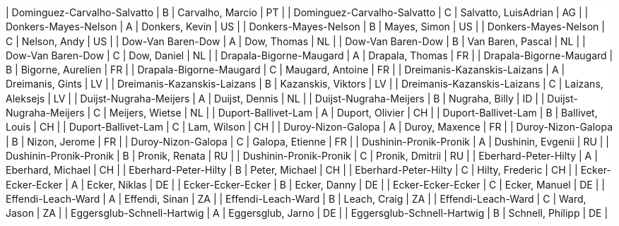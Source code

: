| Dominguez-Carvalho-Salvatto | B | Carvalho, Marcio | PT |
| Dominguez-Carvalho-Salvatto | C | Salvatto, LuisAdrian | AG |
| Donkers-Mayes-Nelson | A | Donkers, Kevin | US |
| Donkers-Mayes-Nelson | B | Mayes, Simon | US |
| Donkers-Mayes-Nelson | C | Nelson, Andy | US |
| Dow-Van Baren-Dow | A | Dow, Thomas | NL |
| Dow-Van Baren-Dow | B | Van Baren, Pascal | NL |
| Dow-Van Baren-Dow | C | Dow, Daniel | NL |
| Drapala-Bigorne-Maugard | A | Drapala, Thomas | FR |
| Drapala-Bigorne-Maugard | B | Bigorne, Aurelien | FR |
| Drapala-Bigorne-Maugard | C | Maugard, Antoine | FR |
| Dreimanis-Kazanskis-Laizans | A | Dreimanis, Gints | LV |
| Dreimanis-Kazanskis-Laizans | B | Kazanskis, Viktors | LV |
| Dreimanis-Kazanskis-Laizans | C | Laizans, Aleksejs | LV |
| Duijst-Nugraha-Meijers | A | Duijst, Dennis | NL |
| Duijst-Nugraha-Meijers | B | Nugraha, Billy | ID |
| Duijst-Nugraha-Meijers | C | Meijers, Wietse | NL |
| Duport-Ballivet-Lam | A | Duport, Olivier | CH |
| Duport-Ballivet-Lam | B | Ballivet, Louis | CH |
| Duport-Ballivet-Lam | C | Lam, Wilson | CH |
| Duroy-Nizon-Galopa | A | Duroy, Maxence | FR |
| Duroy-Nizon-Galopa | B | Nizon, Jerome | FR |
| Duroy-Nizon-Galopa | C | Galopa, Etienne | FR |
| Dushinin-Pronik-Pronik | A | Dushinin, Evgenii | RU |
| Dushinin-Pronik-Pronik | B | Pronik, Renata | RU |
| Dushinin-Pronik-Pronik | C | Pronik, Dmitrii | RU |
| Eberhard-Peter-Hilty | A | Eberhard, Michael | CH |
| Eberhard-Peter-Hilty | B | Peter, Michael | CH |
| Eberhard-Peter-Hilty | C | Hilty, Frederic | CH |
| Ecker-Ecker-Ecker | A | Ecker, Niklas | DE |
| Ecker-Ecker-Ecker | B | Ecker, Danny | DE |
| Ecker-Ecker-Ecker | C | Ecker, Manuel | DE |
| Effendi-Leach-Ward | A | Effendi, Sinan | ZA |
| Effendi-Leach-Ward | B | Leach, Craig | ZA |
| Effendi-Leach-Ward | C | Ward, Jason | ZA |
| Eggersglub-Schnell-Hartwig | A | Eggersglub, Jarno | DE |
| Eggersglub-Schnell-Hartwig | B | Schnell, Philipp | DE |